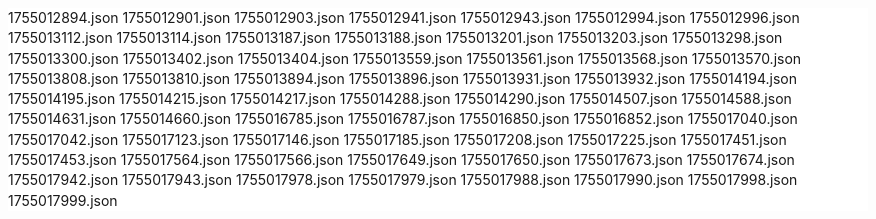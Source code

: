 1755012894.json
1755012901.json
1755012903.json
1755012941.json
1755012943.json
1755012994.json
1755012996.json
1755013112.json
1755013114.json
1755013187.json
1755013188.json
1755013201.json
1755013203.json
1755013298.json
1755013300.json
1755013402.json
1755013404.json
1755013559.json
1755013561.json
1755013568.json
1755013570.json
1755013808.json
1755013810.json
1755013894.json
1755013896.json
1755013931.json
1755013932.json
1755014194.json
1755014195.json
1755014215.json
1755014217.json
1755014288.json
1755014290.json
1755014507.json
1755014588.json
1755014631.json
1755014660.json
1755016785.json
1755016787.json
1755016850.json
1755016852.json
1755017040.json
1755017042.json
1755017123.json
1755017146.json
1755017185.json
1755017208.json
1755017225.json
1755017451.json
1755017453.json
1755017564.json
1755017566.json
1755017649.json
1755017650.json
1755017673.json
1755017674.json
1755017942.json
1755017943.json
1755017978.json
1755017979.json
1755017988.json
1755017990.json
1755017998.json
1755017999.json
